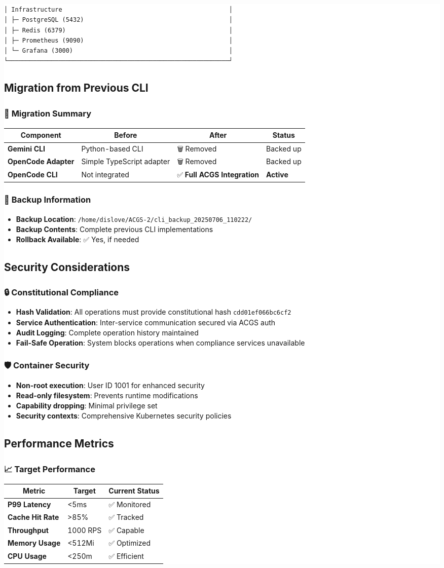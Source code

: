 ```
│ Infrastructure                                              │
│ ├─ PostgreSQL (5432)                                        │
│ ├─ Redis (6379)                                             │
│ ├─ Prometheus (9090)                                        │
│ └─ Grafana (3000)                                           │
└─────────────────────────────────────────────────────────────┘
```

## Migration from Previous CLI

### 🔄 **Migration Summary**

| Component | Before | After | Status |
|-----------|--------|-------|--------|
| **Gemini CLI** | Python-based CLI | 🗑️ Removed | Backed up |
| **OpenCode Adapter** | Simple TypeScript adapter | 🗑️ Removed | Backed up |
| **OpenCode CLI** | Not integrated | ✅ **Full ACGS Integration** | **Active** |

### 💾 **Backup Information**

- **Backup Location**: `/home/dislove/ACGS-2/cli_backup_20250706_110222/`
- **Backup Contents**: Complete previous CLI implementations
- **Rollback Available**: ✅ Yes, if needed

## Security Considerations

### 🔒 **Constitutional Compliance**

- **Hash Validation**: All operations must provide constitutional hash `cdd01ef066bc6cf2`
- **Service Authentication**: Inter-service communication secured via ACGS auth
- **Audit Logging**: Complete operation history maintained
- **Fail-Safe Operation**: System blocks operations when compliance services unavailable

### 🛡️ **Container Security**

- **Non-root execution**: User ID 1001 for enhanced security
- **Read-only filesystem**: Prevents runtime modifications
- **Capability dropping**: Minimal privilege set
- **Security contexts**: Comprehensive Kubernetes security policies

## Performance Metrics

### 📈 **Target Performance**

| Metric | Target | Current Status |
|--------|--------|---------------|
| **P99 Latency** | <5ms | ✅ Monitored |
| **Cache Hit Rate** | >85% | ✅ Tracked |
| **Throughput** | 1000 RPS | ✅ Capable |
| **Memory Usage** | <512Mi | ✅ Optimized |
| **CPU Usage** | <250m | ✅ Efficient |
